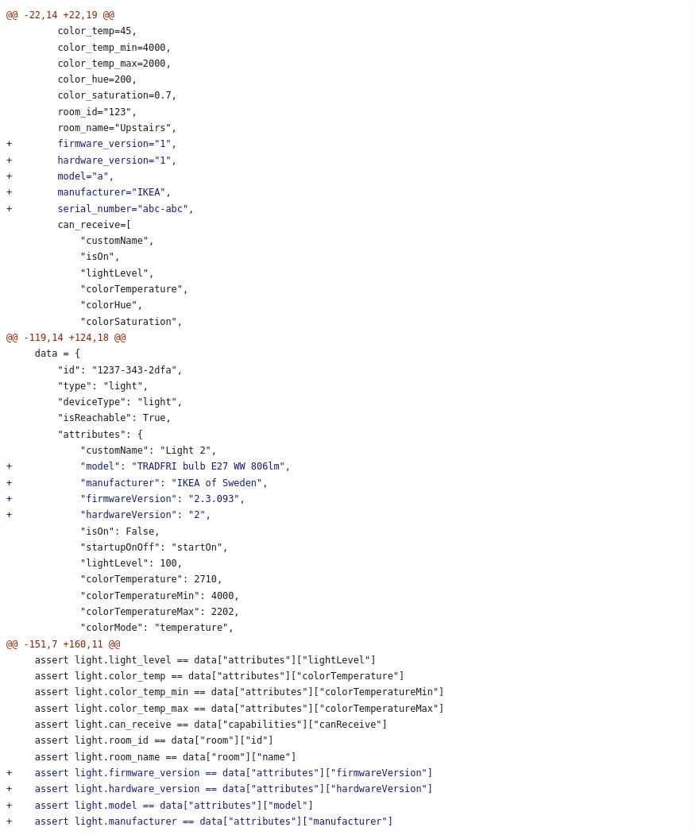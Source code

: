 ```diff
@@ -22,14 +22,19 @@
         color_temp=45,
         color_temp_min=4000,
         color_temp_max=2000,
         color_hue=200,
         color_saturation=0.7,
         room_id="123",
         room_name="Upstairs",
+        firmware_version="1",
+        hardware_version="1",
+        model="a",
+        manufacturer="IKEA",
+        serial_number="abc-abc",
         can_receive=[
             "customName",
             "isOn",
             "lightLevel",
             "colorTemperature",
             "colorHue",
             "colorSaturation",
@@ -119,14 +124,18 @@
     data = {
         "id": "1237-343-2dfa",
         "type": "light",
         "deviceType": "light",
         "isReachable": True,
         "attributes": {
             "customName": "Light 2",
+            "model": "TRADFRI bulb E27 WW 806lm",
+            "manufacturer": "IKEA of Sweden",
+            "firmwareVersion": "2.3.093",
+            "hardwareVersion": "2",
             "isOn": False,
             "startupOnOff": "startOn",
             "lightLevel": 100,
             "colorTemperature": 2710,
             "colorTemperatureMin": 4000,
             "colorTemperatureMax": 2202,
             "colorMode": "temperature",
@@ -151,7 +160,11 @@
     assert light.light_level == data["attributes"]["lightLevel"]
     assert light.color_temp == data["attributes"]["colorTemperature"]
     assert light.color_temp_min == data["attributes"]["colorTemperatureMin"]
     assert light.color_temp_max == data["attributes"]["colorTemperatureMax"]
     assert light.can_receive == data["capabilities"]["canReceive"]
     assert light.room_id == data["room"]["id"]
     assert light.room_name == data["room"]["name"]
+    assert light.firmware_version == data["attributes"]["firmwareVersion"]
+    assert light.hardware_version == data["attributes"]["hardwareVersion"]
+    assert light.model == data["attributes"]["model"]
+    assert light.manufacturer == data["attributes"]["manufacturer"]
```

